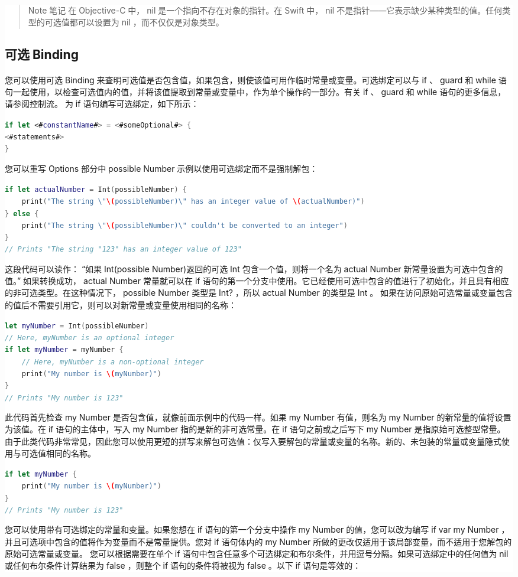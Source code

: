 > Note 笔记
> 在 Objective-C 中， nil 是一个指向不存在对象的指针。在 Swift 中， nil 不是指针——它表示缺少某种类型的值。任何类型的可选值都可以设置为 nil ，而不仅仅是对象类型。

## 可选 Binding

您可以使用可选 Binding 来查明可选值是否包含值，如果包含，则使该值可用作临时常量或变量。可选绑定可以与 if 、 guard 和 while 语句一起使用，以检查可选值内的值，并将该值提取到常量或变量中，作为单个操作的一部分。有关 if 、 guard 和 while 语句的更多信息，请参阅控制流。
为 if 语句编写可选绑定，如下所示：

```swift
if let <#constantName#> = <#someOptional#> {
<#statements#>
}
```

您可以重写 Options 部分中 possible Number 示例以使用可选绑定而不是强制解包：

```swift
if let actualNumber = Int(possibleNumber) {
    print("The string \"\(possibleNumber)\" has an integer value of \(actualNumber)")
} else {
    print("The string \"\(possibleNumber)\" couldn't be converted to an integer")
}
// Prints "The string "123" has an integer value of 123"
```

这段代码可以读作：
“如果 Int(possible Number)返回的可选 Int 包含一个值，则将一个名为 actual Number 新常量设置为可选中包含的值。”
如果转换成功， actual Number 常量就可以在 if 语句的第一个分支中使用。它已经使用可选中包含的值进行了初始化，并且具有相应的非可选类型。在这种情况下， possible Number 类型是 Int? ，所以 actual Number 的类型是 Int 。
如果在访问原始可选常量或变量包含的值后不需要引用它，则可以对新常量或变量使用相同的名称：

```swift
let myNumber = Int(possibleNumber)
// Here, myNumber is an optional integer
if let myNumber = myNumber {
    // Here, myNumber is a non-optional integer
    print("My number is \(myNumber)")
}
// Prints "My number is 123"
```

此代码首先检查 my Number 是否包含值，就像前面示例中的代码一样。如果 my Number 有值，则名为 my Number 的新常量的值将设置为该值。在 if 语句的主体中，写入 my Number 指的是新的非可选常量。在 if 语句之前或之后写下 my Number 是指原始可选整型常量。
由于此类代码非常常见，因此您可以使用更短的拼写来解包可选值：仅写入要解包的常量或变量的名称。新的、未包装的常量或变量隐式使用与可选值相同的名称。

```swift
if let myNumber {
    print("My number is \(myNumber)")
}
// Prints "My number is 123"
```

您可以使用带有可选绑定的常量和变量。如果您想在 if 语句的第一个分支中操作 my Number 的值，您可以改为编写 if var my Number ，并且可选项中包含的值将作为变量而不是常量提供。您对 if 语句体内的 my Number 所做的更改仅适用于该局部变量，而不适用于您解包的原始可选常量或变量。
您可以根据需要在单个 if 语句中包含任意多个可选绑定和布尔条件，并用逗号分隔。如果可选绑定中的任何值为 nil 或任何布尔条件计算结果为 false ，则整个 if 语句的条件将被视为 false 。以下 if 语句是等效的：
